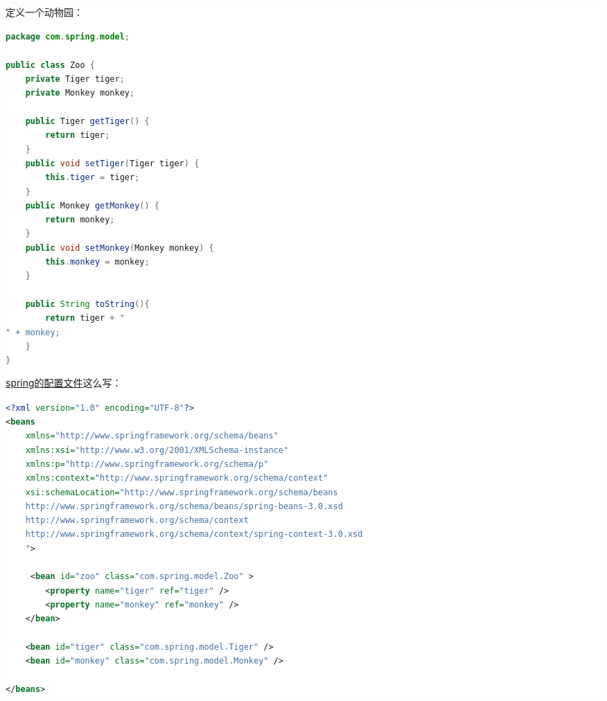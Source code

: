 定义一个动物园：

```java
package com.spring.model;

public class Zoo {
    private Tiger tiger;
    private Monkey monkey;

    public Tiger getTiger() {
        return tiger;
    }
    public void setTiger(Tiger tiger) {
        this.tiger = tiger;
    }
    public Monkey getMonkey() {
        return monkey;
    }
    public void setMonkey(Monkey monkey) {
        this.monkey = monkey;
    }

    public String toString(){
        return tiger + "
" + monkey;
    }
}
```

[spring的配置文件](http://mp.weixin.qq.com/s?__biz=MzU5NTAzNjM0Mw==&mid=2247483740&idx=1&sn=be61a1a11704a96e44aced25bbb691ec&chksm=fe795084c90ed99296133c5284fbe5e1a618b1a97e42ae066d8960fc1e3f5c53919d012c4695&scene=21#wechat_redirect)这么写：

```xml
<?xml version="1.0" encoding="UTF-8"?>
<beans
    xmlns="http://www.springframework.org/schema/beans"
    xmlns:xsi="http://www.w3.org/2001/XMLSchema-instance"
    xmlns:p="http://www.springframework.org/schema/p"
    xmlns:context="http://www.springframework.org/schema/context"
    xsi:schemaLocation="http://www.springframework.org/schema/beans
    http://www.springframework.org/schema/beans/spring-beans-3.0.xsd
    http://www.springframework.org/schema/context
    http://www.springframework.org/schema/context/spring-context-3.0.xsd
    ">

     <bean id="zoo" class="com.spring.model.Zoo" >
        <property name="tiger" ref="tiger" />
        <property name="monkey" ref="monkey" />
    </bean>

    <bean id="tiger" class="com.spring.model.Tiger" />
    <bean id="monkey" class="com.spring.model.Monkey" />

</beans>
```
